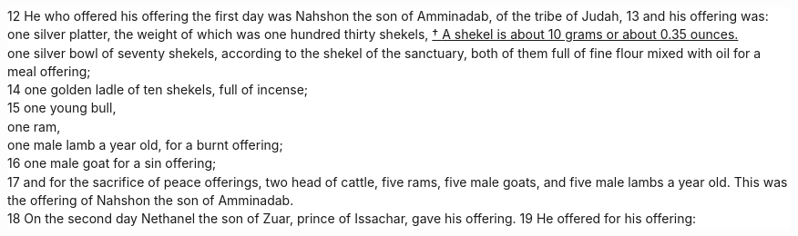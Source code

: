   <span class="verse" id="NUM7V12">
    12
  </span>
  He who offered his offering the first day was Nahshon the son of Amminadab, of the tribe of Judah,
  <span class="verse" id="NUM7V13">
    13
  </span>
  and his offering was:
</div>
<div class="p">
  one silver platter, the weight of which was one hundred thirty shekels,
  <a href="#NUM7FN1" class="notemark">
    †
    <span class="popup">
      A shekel is about 10 grams or about 0.35 ounces.
    </span>
  </a>
</div>
<div class="p">
  one silver bowl of seventy shekels, according to the shekel of the sanctuary, both of them full of fine flour mixed with oil for a meal offering;
</div>
<div class="p">
  <span class="verse" id="NUM7V14">
    14
  </span>
  one golden ladle of ten shekels, full of incense;
</div>
<div class="p">
  <span class="verse" id="NUM7V15">
    15
  </span>
  one young bull,
</div>
<div class="p">
  one ram,
</div>
<div class="p">
  one male lamb a year old, for a burnt offering;
</div>
<div class="p">
  <span class="verse" id="NUM7V16">
    16
  </span>
  one male goat for a sin offering;
</div>
<div class="p">
  <span class="verse" id="NUM7V17">
    17
  </span>
  and for the sacrifice of peace offerings, two head of cattle, five rams, five male goats, and five male lambs a year old. This was the offering of Nahshon the son of Amminadab.
</div>
<div class="p">
  <span class="verse" id="NUM7V18">
    18
  </span>
  On the second day Nethanel the son of Zuar, prince of Issachar, gave his offering.
  <span class="verse" id="NUM7V19">
    19
  </span>
  He offered for his offering:
</div>
<div class="p">